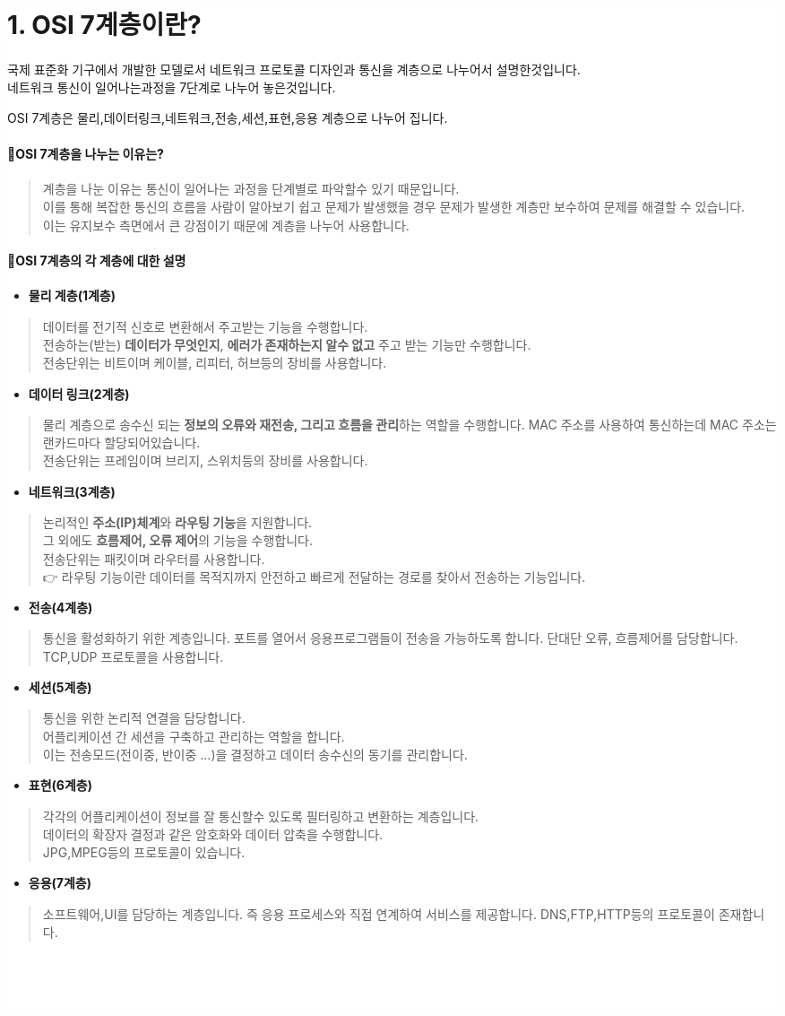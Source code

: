 # 1. OSI 7계층이란? 

국제 표준화 기구에서 개발한 모델로서 네트워크 프로토콜 디자인과 통신을 계층으로 나누어서 설명한것입니다.  
네트워크 통신이 일어나는과정을 7단계로 나누어 놓은것입니다.  

OSI 7계층은 물리,데이터링크,네트워크,전송,세션,표현,응용 계층으로 나누어 집니다.
 
#### **📝OSI 7계층을 나누는 이유는?**

> 계층을 나눈 이유는 통신이 일어나는 과정을 단계별로 파악할수 있기 때문입니다.  
 이를 통해 복잡한 통신의 흐름을 사람이 알아보기 쉽고 문제가 발생했을 경우 문제가 발생한 계층만 보수하여 문제를 해결할 수 있습니다.  
 이는 유지보수 측면에서 큰 강점이기 때문에 계층을 나누어 사용합니다.  
 

#### **📝OSI 7계층의 각 계층에 대한 설명**

* **물리 계층(1계층)**  

>데이터를 전기적 신호로 변환해서 주고받는 기능을 수행합니다.  
전송하는(받는) **데이터가 무엇인지**, **에러가 존재하는지 알수 없고** 주고 받는 기능만 수행합니다.  
전송단위는 비트이며 케이블, 리피터, 허브등의 장비를 사용합니다.  

* **데이터 링크(2계층)** 

>물리 계층으로 송수신 되는 **정보의 오류와 재전송, 그리고 흐름을 관리**하는 역할을 수행합니다. 
MAC 주소를 사용하여 통신하는데 MAC 주소는 랜카드마다 할당되어있습니다.  
전송단위는 프레임이며 브리지, 스위치등의 장비를 사용합니다. 

* **네트워크(3계층)** 

>논리적인 **주소(IP)체계**와 **라우팅 기능**을 지원합니다.   
그 외에도 **흐름제어, 오류 제어**의 기능을 수행합니다.  
전송단위는 패킷이며 라우터를 사용합니다.  
👉 라우팅 기능이란 데이터를 목적지까지 안전하고 빠르게 전달하는 경로를 찾아서 전송하는 기능입니다.  

* **전송(4계층)** 

>통신을 활성화하기 위한 계층입니다. 포트를 열어서 응용프로그램들이 전송을 가능하도록 합니다. 
단대단 오류, 흐름제어를 담당합니다.  
TCP,UDP 프로토콜을 사용합니다. 

* **세션(5계층)** 

>통신을 위한 논리적 연결을 담당합니다.  
어플리케이션 간 세션을 구축하고 관리하는 역할을 합니다.  
이는 전송모드(전이중, 반이중 ...)을 결정하고 데이터 송수신의 동기를 관리합니다.  

* **표현(6계층)** 

>각각의 어플리케이션이 정보를 잘 통신할수 있도록 필터링하고 변환하는 계층입니다.  
데이터의 확장자 결정과 같은 암호화와 데이터 압축을 수행합니다.  
JPG,MPEG등의 프로토콜이 있습니다. 

* **응용(7계층)** 

>소프트웨어,UI를 담당하는 계층입니다. 
즉 응용 프로세스와 직접 연계하여 서비스를 제공합니다. 
DNS,FTP,HTTP등의 프로토콜이 존재합니다. 
<br/>  
<br/>  
<br/>  
